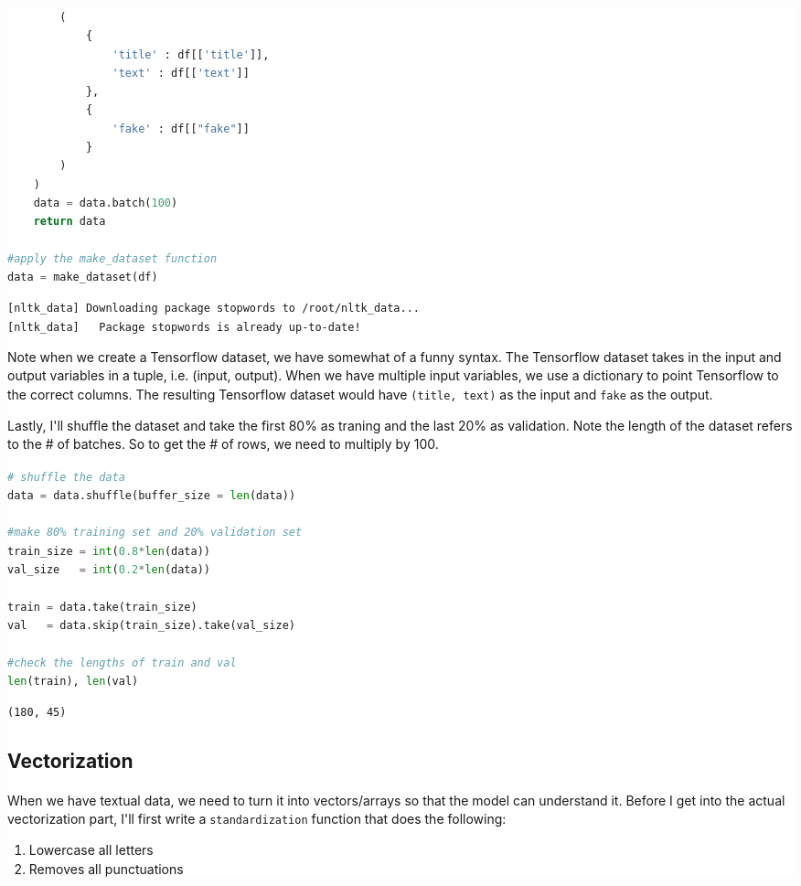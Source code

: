 ```python
        (
            {
                'title' : df[['title']], 
                'text' : df[['text']]
            }, 
            {
                'fake' : df[["fake"]]
            }
        )
    )
    data = data.batch(100)
    return data 

#apply the make_dataset function 
data = make_dataset(df)
```

    [nltk_data] Downloading package stopwords to /root/nltk_data...
    [nltk_data]   Package stopwords is already up-to-date!


Note when we create a Tensorflow dataset, we have somewhat of a funny syntax. The Tensorflow dataset takes in the input and output variables in a tuple, i.e. (input, output). When we have multiple input variables, we use a dictionary to point Tensorflow to the correct columns. The resulting Tensorflow dataset would have `(title, text)` as the input and `fake` as the output.

Lastly, I'll shuffle the dataset and take the first 80% as traning and the last 20% as validation. Note the length of the dataset refers to the # of batches. So to get the # of rows, we need to multiply by 100. 


```python
# shuffle the data 
data = data.shuffle(buffer_size = len(data))

#make 80% training set and 20% validation set 
train_size = int(0.8*len(data))
val_size   = int(0.2*len(data))

train = data.take(train_size)
val   = data.skip(train_size).take(val_size) 

#check the lengths of train and val 
len(train), len(val)
```




    (180, 45)



## Vectorization

When we have textual data, we need to turn it into vectors/arrays so that the model can understand it. Before I get into the actual vectorization part, I'll first write a `standardization` function that does the following: 
1. Lowercase all letters
2. Removes all punctuations
